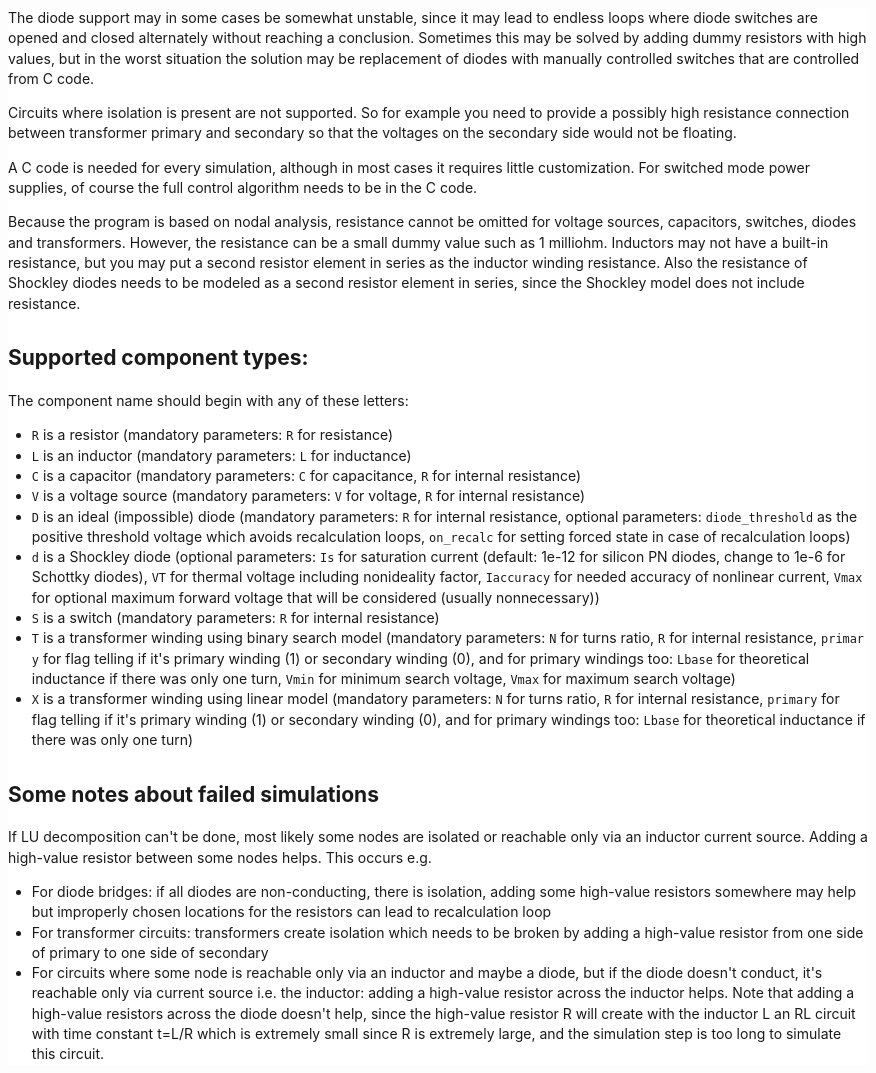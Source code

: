 The diode support may in some cases be somewhat unstable, since it may lead to
endless loops where diode switches are opened and closed alternately without
reaching a conclusion. Sometimes this may be solved by adding dummy resistors
with high values, but in the worst situation the solution may be replacement of
diodes with manually controlled switches that are controlled from C code.

Circuits where isolation is present are not supported. So for example you need
to provide a possibly high resistance connection between transformer primary
and secondary so that the voltages on the secondary side would not be floating.

A C code is needed for every simulation, although in most cases it requires
little customization. For switched mode power supplies, of course the full
control algorithm needs to be in the C code.

Because the program is based on nodal analysis, resistance cannot be omitted
for voltage sources, capacitors, switches, diodes and transformers. However,
the resistance can be a small dummy value such as 1 milliohm. Inductors may not
have a built-in resistance, but you may put a second resistor element in series
as the inductor winding resistance. Also the resistance of Shockley diodes
needs to be modeled as a second resistor element in series, since the Shockley
model does not include resistance.

## Supported component types:

The component name should begin with any of these letters:

* `R` is a resistor (mandatory parameters: `R` for resistance)
* `L` is an inductor (mandatory parameters: `L` for inductance)
* `C` is a capacitor (mandatory parameters: `C` for capacitance, `R` for internal resistance)
* `V` is a voltage source (mandatory parameters: `V` for voltage, `R` for internal resistance)
* `D` is an ideal (impossible) diode (mandatory parameters: `R` for internal resistance, optional parameters: `diode_threshold` as the positive threshold voltage which avoids recalculation loops, `on_recalc` for setting forced state in case of recalculation loops)
* `d` is a Shockley diode (optional parameters: `Is` for saturation current (default: 1e-12 for silicon PN diodes, change to 1e-6 for Schottky diodes), `VT` for thermal voltage including nonideality factor, `Iaccuracy` for needed accuracy of nonlinear current, `Vmax` for optional maximum forward voltage that will be considered (usually nonnecessary))
* `S` is a switch (mandatory parameters: `R` for internal resistance)
* `T` is a transformer winding using binary search model (mandatory parameters: `N` for turns ratio, `R` for internal resistance, `primary` for flag telling if it's primary winding (1) or secondary winding (0), and for primary windings too: `Lbase` for theoretical inductance if there was only one turn, `Vmin` for minimum search voltage, `Vmax` for maximum search voltage)
* `X` is a transformer winding using linear model (mandatory parameters: `N` for turns ratio, `R` for internal resistance, `primary` for flag telling if it's primary winding (1) or secondary winding (0), and for primary windings too: `Lbase` for theoretical inductance if there was only one turn)

## Some notes about failed simulations

If LU decomposition can't be done, most likely some nodes are isolated or
reachable only via an inductor current source. Adding a high-value resistor
between some nodes helps. This occurs e.g.

* For diode bridges: if all diodes are non-conducting, there is isolation,
  adding some high-value resistors somewhere may help but improperly chosen
  locations for the resistors can lead to recalculation loop
* For transformer circuits: transformers create isolation which needs to be
  broken by adding a high-value resistor from one side of primary to one side
  of secondary
* For circuits where some node is reachable only via an inductor and maybe
  a diode, but if the diode doesn't conduct, it's reachable only via current
  source i.e. the inductor: adding a high-value resistor across the inductor
  helps. Note that adding a high-value resistors across the diode doesn't help,
  since the high-value resistor R will create with the inductor L an RL circuit
  with time constant t=L/R which is extremely small since R is extremely large,
  and the simulation step is too long to simulate this circuit.

